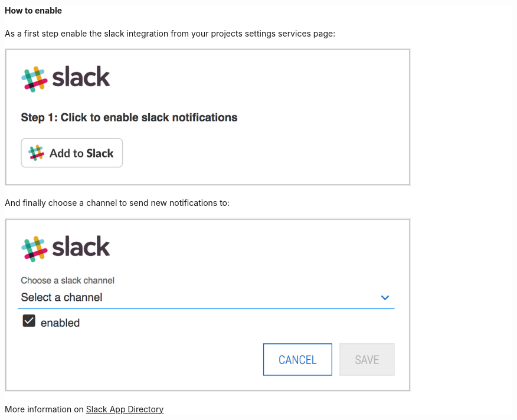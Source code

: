 #### How to enable

As a first step enable the slack integration from your projects settings services page:

<img src="/assets/img/services/slack_1.png" width="80%" />

And finally choose a channel to send new notifications to:

<img src="/assets/img/services/slack_2.png" width="80%" />

More information on [Slack App Directory](https://inweso.slack.com/apps/A71NM84Q6-locize)



